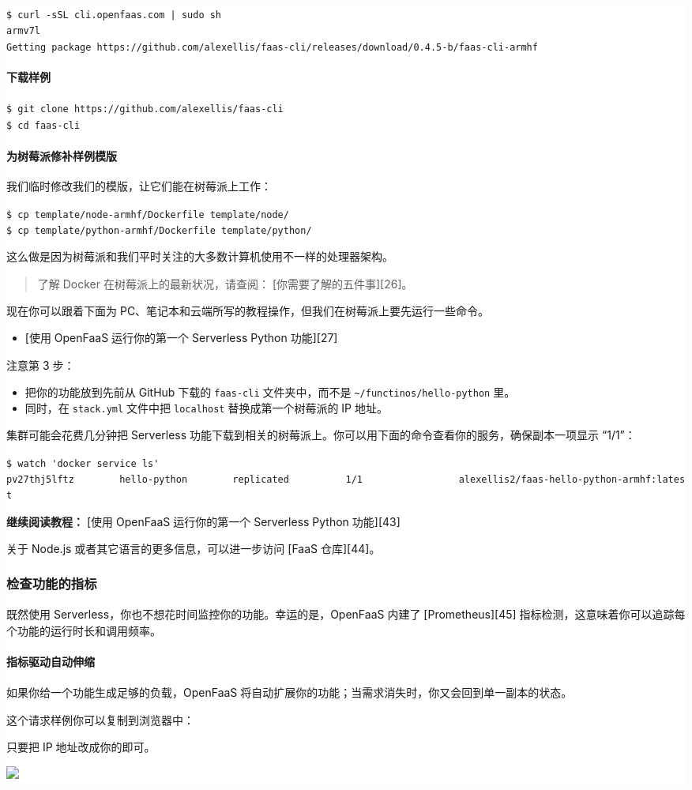 ```
$ curl -sSL cli.openfaas.com | sudo sh
armv7l  
Getting package https://github.com/alexellis/faas-cli/releases/download/0.4.5-b/faas-cli-armhf  
```

#### 下载样例

```
$ git clone https://github.com/alexellis/faas-cli
$ cd faas-cli
```

#### 为树莓派修补样例模版

我们临时修改我们的模版，让它们能在树莓派上工作：

```
$ cp template/node-armhf/Dockerfile template/node/
$ cp template/python-armhf/Dockerfile template/python/
```

这么做是因为树莓派和我们平时关注的大多数计算机使用不一样的处理器架构。

> 了解 Docker 在树莓派上的最新状况，请查阅： [你需要了解的五件事][26]。

现在你可以跟着下面为 PC、笔记本和云端所写的教程操作，但我们在树莓派上要先运行一些命令。

*   [使用 OpenFaaS 运行你的第一个 Serverless Python 功能][27]

注意第 3 步：

* 把你的功能放到先前从 GitHub 下载的 `faas-cli` 文件夹中，而不是 `~/functinos/hello-python` 里。
* 同时，在 `stack.yml` 文件中把 `localhost` 替换成第一个树莓派的 IP 地址。

集群可能会花费几分钟把 Serverless 功能下载到相关的树莓派上。你可以用下面的命令查看你的服务，确保副本一项显示 “1/1”：

```
$ watch 'docker service ls'
pv27thj5lftz        hello-python        replicated          1/1                 alexellis2/faas-hello-python-armhf:latest  
```

**继续阅读教程：** [使用 OpenFaaS 运行你的第一个 Serverless Python 功能][43]

关于 Node.js 或者其它语言的更多信息，可以进一步访问 [FaaS 仓库][44]。

### 检查功能的指标

既然使用 Serverless，你也不想花时间监控你的功能。幸运的是，OpenFaaS 内建了 [Prometheus][45] 指标检测，这意味着你可以追踪每个功能的运行时长和调用频率。

#### 指标驱动自动伸缩

如果你给一个功能生成足够的负载，OpenFaaS 将自动扩展你的功能；当需求消失时，你又会回到单一副本的状态。

这个请求样例你可以复制到浏览器中：

只要把 IP 地址改成你的即可。

![](https://blog.alexellis.io/content/images/2017/08/call_rate.png)
